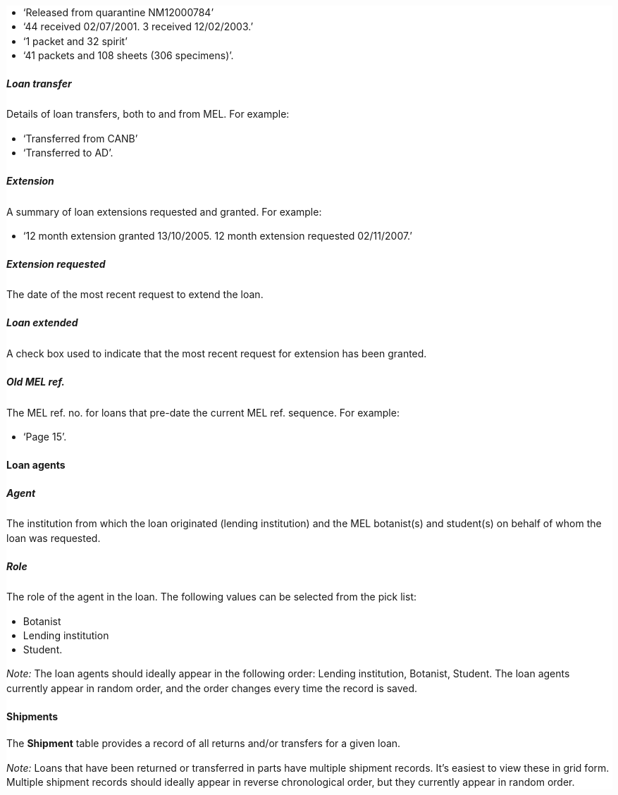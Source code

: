 -   ‘Released from quarantine NM12000784’
-   ‘44 received 02/07/2001. 3 received 12/02/2003.’
-   ‘1 packet and 32 spirit’
-   ‘41 packets and 108 sheets (306 specimens)’.

##### Loan transfer

Details of loan transfers, both to and from MEL. For example:

-   ‘Transferred from CANB’
-   ‘Transferred to AD’.

##### Extension

A summary of loan extensions requested and granted. For example:

-   ‘12 month extension granted 13/10/2005. 12 month extension requested 02/11/2007.’

##### Extension requested

The date of the most recent request to extend the loan.

##### Loan extended

A check box used to indicate that the most recent request for extension has been granted.

##### Old MEL ref. 

The MEL ref. no. for loans that pre-date the current MEL ref. sequence. For example:

-   ‘Page 15’.

#### Loan agents

##### Agent 

The institution from which the loan originated (lending institution) and the MEL botanist(s) and student(s) on behalf of whom the loan was requested.

##### Role

The role of the agent in the loan. The following values can be selected from the pick list:

-   Botanist
-   Lending institution
-   Student.

*Note:* The loan agents should ideally appear in the following order: Lending institution, Botanist, Student. The loan agents currently appear in random order, and the order changes every time the record is saved.

#### Shipments

The **Shipment** table provides a record of all returns and/or transfers for a given loan.

*Note:* Loans that have been returned or transferred in parts have multiple shipment records. It’s easiest to view these in grid form. Multiple shipment records should ideally appear in reverse chronological order, but they currently appear in random order.
